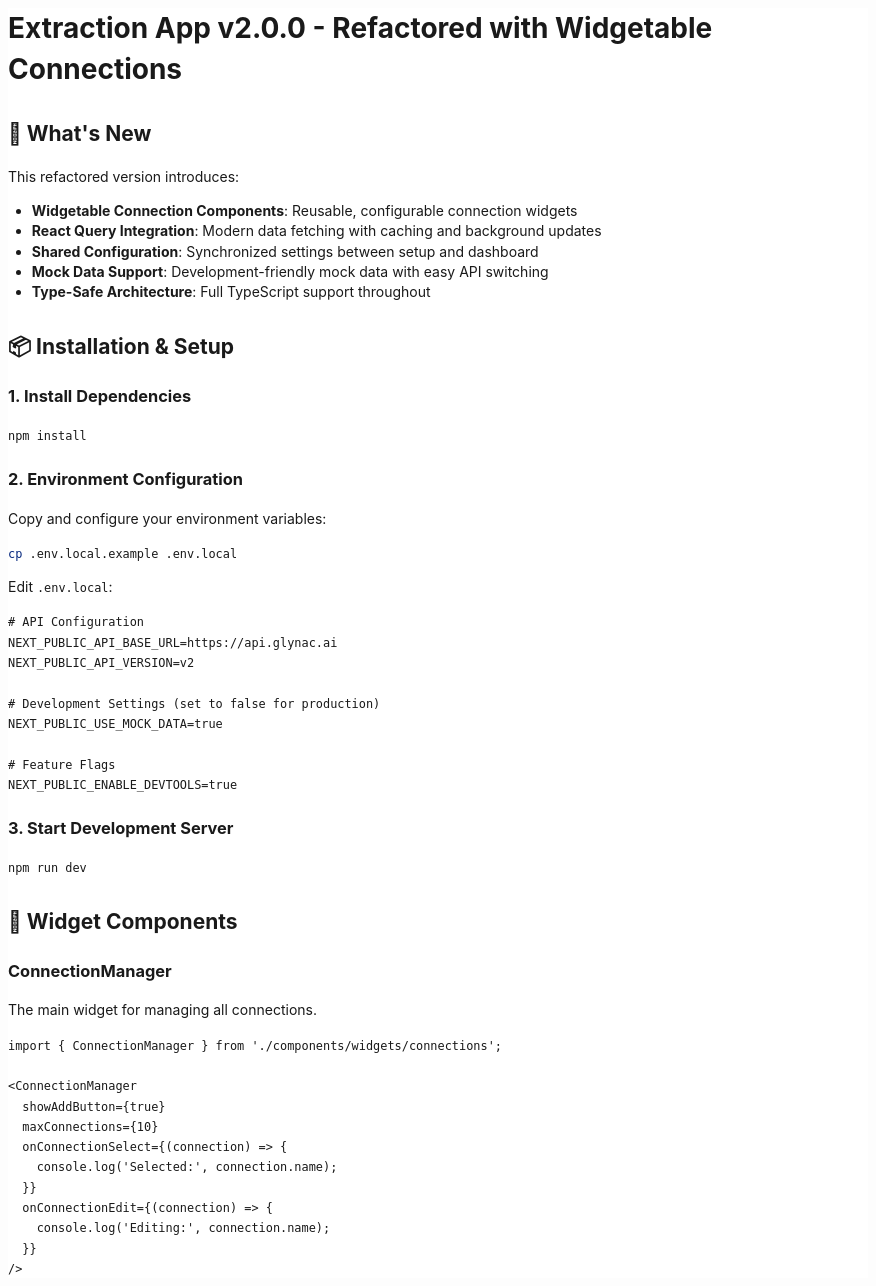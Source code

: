 # Extraction App v2.0.0 - Refactored with Widgetable Connections

## 🚀 What's New

This refactored version introduces:
- **Widgetable Connection Components**: Reusable, configurable connection widgets
- **React Query Integration**: Modern data fetching with caching and background updates
- **Shared Configuration**: Synchronized settings between setup and dashboard
- **Mock Data Support**: Development-friendly mock data with easy API switching
- **Type-Safe Architecture**: Full TypeScript support throughout

## 📦 Installation & Setup

### 1. Install Dependencies
```bash
npm install
```

### 2. Environment Configuration
Copy and configure your environment variables:
```bash
cp .env.local.example .env.local
```

Edit `.env.local`:
```env
# API Configuration
NEXT_PUBLIC_API_BASE_URL=https://api.glynac.ai
NEXT_PUBLIC_API_VERSION=v2

# Development Settings (set to false for production)
NEXT_PUBLIC_USE_MOCK_DATA=true

# Feature Flags
NEXT_PUBLIC_ENABLE_DEVTOOLS=true
```

### 3. Start Development Server
```bash
npm run dev
```

## 🧩 Widget Components

### ConnectionManager
The main widget for managing all connections.

```tsx
import { ConnectionManager } from './components/widgets/connections';

<ConnectionManager 
  showAddButton={true}
  maxConnections={10}
  onConnectionSelect={(connection) => {
    console.log('Selected:', connection.name);
  }}
  onConnectionEdit={(connection) => {
    console.log('Editing:', connection.name);
  }}
/>
```

